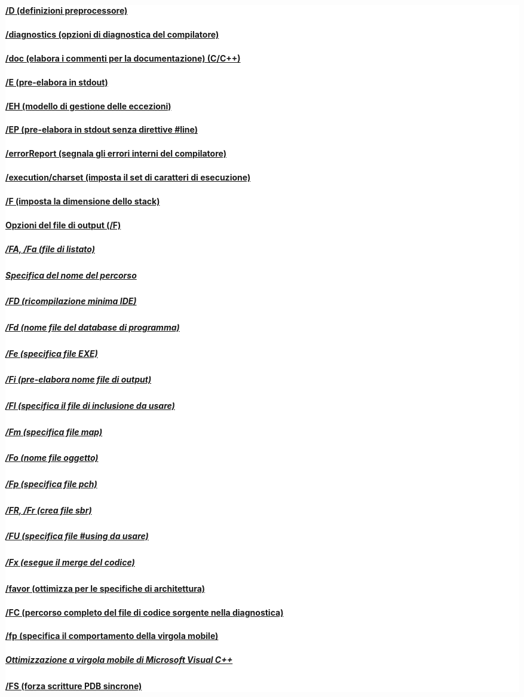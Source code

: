 #### [/D (definizioni preprocessore)](d-preprocessor-definitions.md)
#### [/diagnostics (opzioni di diagnostica del compilatore)](diagnostics-compiler-diagnostic-options.md)
#### [/doc (elabora i commenti per la documentazione) (C/C++)](doc-process-documentation-comments-c-cpp.md)
#### [/E (pre-elabora in stdout)](e-preprocess-to-stdout.md)
#### [/EH (modello di gestione delle eccezioni)](eh-exception-handling-model.md)
#### [/EP (pre-elabora in stdout senza direttive #line)](ep-preprocess-to-stdout-without-hash-line-directives.md)
#### [/errorReport (segnala gli errori interni del compilatore)](errorreport-report-internal-compiler-errors.md)
#### [/execution/charset (imposta il set di caratteri di esecuzione)](execution-charset-set-execution-character-set.md)
#### [/F (imposta la dimensione dello stack)](f-set-stack-size.md)
#### [Opzioni del file di output (/F)](output-file-f-options.md)
##### [/FA, /Fa (file di listato)](fa-fa-listing-file.md)
##### [Specifica del nome del percorso](specifying-the-pathname.md)
##### [/FD (ricompilazione minima IDE)](fd-ide-minimal-rebuild.md)
##### [/Fd (nome file del database di programma)](fd-program-database-file-name.md)
##### [/Fe (specifica file EXE)](fe-name-exe-file.md)
##### [/Fi (pre-elabora nome file di output)](fi-preprocess-output-file-name.md)
##### [/FI (specifica il file di inclusione da usare)](fi-name-forced-include-file.md)
##### [/Fm (specifica file map)](fm-name-mapfile.md)
##### [/Fo (nome file oggetto)](fo-object-file-name.md)
##### [/Fp (specifica file pch)](fp-name-dot-pch-file.md)
##### [/FR, /Fr (crea file sbr)](fr-fr-create-dot-sbr-file.md)
##### [/FU (specifica file #using da usare)](fu-name-forced-hash-using-file.md)
##### [/Fx (esegue il merge del codice)](fx-merge-injected-code.md)
#### [/favor (ottimizza per le specifiche di architettura)](favor-optimize-for-architecture-specifics.md)
#### [/FC (percorso completo del file di codice sorgente nella diagnostica)](fc-full-path-of-source-code-file-in-diagnostics.md)
#### [/fp (specifica il comportamento della virgola mobile)](fp-specify-floating-point-behavior.md)
##### [Ottimizzazione a virgola mobile di Microsoft Visual C++](floating-point-optimization.md)
#### [/FS (forza scritture PDB sincrone)](fs-force-synchronous-pdb-writes.md)